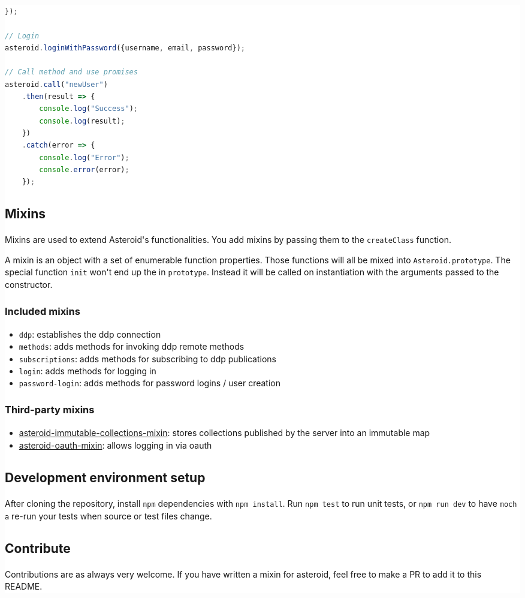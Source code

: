 ```js
});

// Login
asteroid.loginWithPassword({username, email, password});

// Call method and use promises
asteroid.call("newUser")
    .then(result => {
        console.log("Success");
        console.log(result);
    })
    .catch(error => {
        console.log("Error");
        console.error(error);
    });
```

## Mixins

Mixins are used to extend Asteroid's functionalities. You add mixins by passing
them to the `createClass` function.

A mixin is an object with a set of enumerable function properties. Those
functions will all be mixed into `Asteroid.prototype`. The special function
`init` won't end up the in `prototype`. Instead it will be called on
instantiation with the arguments passed to the constructor.

### Included mixins

* `ddp`: establishes the ddp connection
* `methods`: adds methods for invoking ddp remote methods
* `subscriptions`: adds methods for subscribing to ddp publications
* `login`: adds methods for logging in
* `password-login`: adds methods for password logins / user creation

### Third-party mixins

* [asteroid-immutable-collections-mixin](https://git.io/vgAz6): stores
  collections published by the server into an immutable map
* [asteroid-oauth-mixin](https://git.io/vgAKT): allows logging in via oauth

## Development environment setup

After cloning the repository, install `npm` dependencies with `npm install`.
Run `npm test` to run unit tests, or `npm run dev` to have `mocha` re-run your
tests when source or test files change.

## Contribute

Contributions are as always very welcome. If you have written a mixin for
asteroid, feel free to make a PR to add it to this README.
